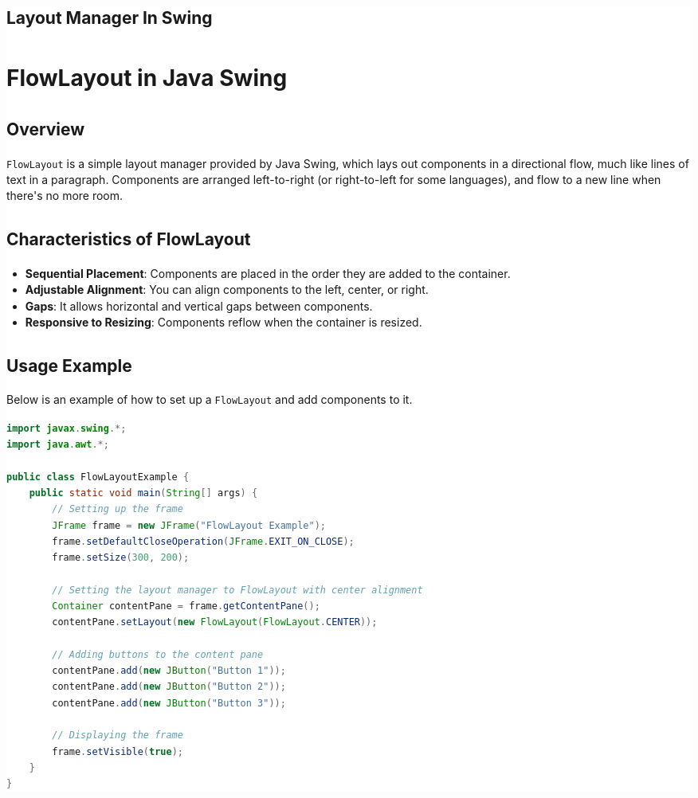 ```java
```

## Layout Manager In Swing

# FlowLayout in Java Swing

## Overview

`FlowLayout` is a simple layout manager provided by Java Swing, which lays out components in a directional flow, much like lines of text in a paragraph. Components are arranged left-to-right (or right-to-left for some languages), and flow to a new line when there's no more room.

## Characteristics of FlowLayout

- **Sequential Placement**: Components are placed in the order they are added to the container.
- **Adjustable Alignment**: You can align components to the left, center, or right.
- **Gaps**: It allows horizontal and vertical gaps between components.
- **Responsive to Resizing**: Components reflow when the container is resized.

## Usage Example

Below is an example of how to set up a `FlowLayout` and add components to it.

```java
import javax.swing.*;
import java.awt.*;

public class FlowLayoutExample {
    public static void main(String[] args) {
        // Setting up the frame
        JFrame frame = new JFrame("FlowLayout Example");
        frame.setDefaultCloseOperation(JFrame.EXIT_ON_CLOSE);
        frame.setSize(300, 200);

        // Setting the layout manager to FlowLayout with center alignment
        Container contentPane = frame.getContentPane();
        contentPane.setLayout(new FlowLayout(FlowLayout.CENTER));

        // Adding buttons to the content pane
        contentPane.add(new JButton("Button 1"));
        contentPane.add(new JButton("Button 2"));
        contentPane.add(new JButton("Button 3"));

        // Displaying the frame
        frame.setVisible(true);
    }
}
```
